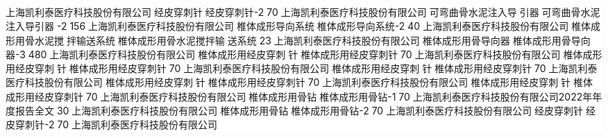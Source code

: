 上海凯利泰医疗科技股份有限公司
经皮穿刺针
经皮穿刺针-2
70
上海凯利泰医疗科技股份有限公司
可弯曲骨水泥注入导
引器
可弯曲骨水泥注入导引器
-2
156
上海凯利泰医疗科技股份有限公司
椎体成形导向系统
椎体成形导向系统-2
40
上海凯利泰医疗科技股份有限公司
椎体成形用骨水泥搅
拌输送系统
椎体成形用骨水泥搅拌输
送系统
23
上海凯利泰医疗科技股份有限公司
椎体成形用骨导向器
椎体成形用骨导向器-3
480
上海凯利泰医疗科技股份有限公司
椎体成形用经皮穿刺
针
椎体成形用经皮穿刺针
70
上海凯利泰医疗科技股份有限公司
椎体成形用经皮穿刺
针
椎体成形用经皮穿刺针
70
上海凯利泰医疗科技股份有限公司
椎体成形用经皮穿刺
针
椎体成形用经皮穿刺针
70
上海凯利泰医疗科技股份有限公司
椎体成形用经皮穿刺
针
椎体成形用经皮穿刺针
70
上海凯利泰医疗科技股份有限公司
椎体成形用经皮穿刺
针
椎体成形用经皮穿刺针
70
上海凯利泰医疗科技股份有限公司
椎体成形用骨钻
椎体成形用骨钻-1
70
上海凯利泰医疗科技股份有限公司2022年年度报告全文
30
上海凯利泰医疗科技股份有限公司
椎体成形用骨钻
椎体成形用骨钻-2
70
上海凯利泰医疗科技股份有限公司
经皮穿刺针
经皮穿刺针-2
70
上海凯利泰医疗科技股份有限公司